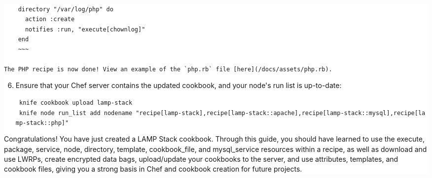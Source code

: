         directory "/var/log/php" do
          action :create
          notifies :run, "execute[chownlog]"
        end
        ~~~

    The PHP recipe is now done! View an example of the `php.rb` file [here](/docs/assets/php.rb).

6. Ensure that your Chef server contains the updated cookbook, and your node's run list is up-to-date:

        knife cookbook upload lamp-stack
        knife node run_list add nodename "recipe[lamp-stack],recipe[lamp-stack::apache],recipe[lamp-stack::mysql],recipe[lamp-stack::php]"

Congratulations! You have just created a LAMP Stack cookbook. Through this guide, you should have learned to use the execute, package, service, node, directory, template, cookbook_file, and mysql_service resources within a recipe, as well as download and use LWRPs, create encrypted data bags, upload/update your cookbooks to the server, and use attributes, templates, and cookbook files, giving you a strong basis in Chef and cookbook creation for future projects.
